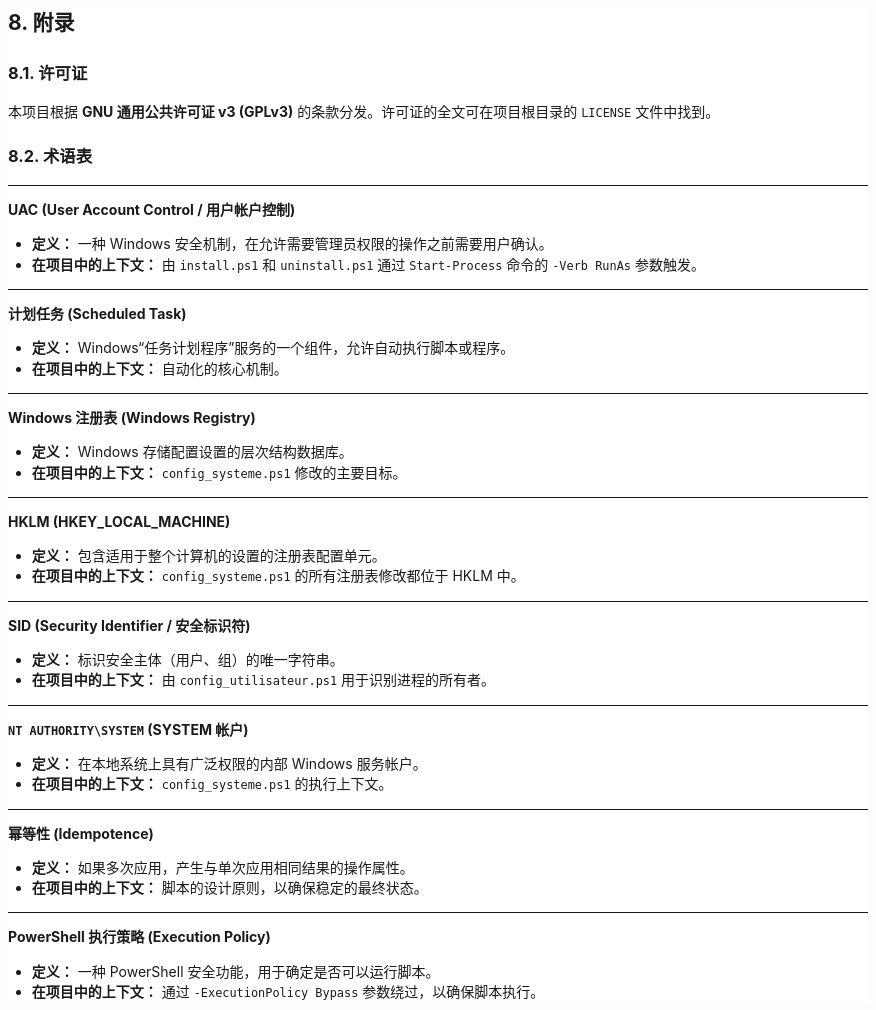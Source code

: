 ## 8. 附录

### 8.1. 许可证

本项目根据 **GNU 通用公共许可证 v3 (GPLv3)** 的条款分发。许可证的全文可在项目根目录的 `LICENSE` 文件中找到。

### 8.2. 术语表

---
**UAC (User Account Control / 用户帐户控制)**
*   **定义：** 一种 Windows 安全机制，在允许需要管理员权限的操作之前需要用户确认。
*   **在项目中的上下文：** 由 `install.ps1` 和 `uninstall.ps1` 通过 `Start-Process` 命令的 `-Verb RunAs` 参数触发。
---
**计划任务 (Scheduled Task)**
*   **定义：** Windows“任务计划程序”服务的一个组件，允许自动执行脚本或程序。
*   **在项目中的上下文：** 自动化的核心机制。
---
**Windows 注册表 (Windows Registry)**
*   **定义：** Windows 存储配置设置的层次结构数据库。
*   **在项目中的上下文：** `config_systeme.ps1` 修改的主要目标。
---
**HKLM (HKEY_LOCAL_MACHINE)**
*   **定义：** 包含适用于整个计算机的设置的注册表配置单元。
*   **在项目中的上下文：** `config_systeme.ps1` 的所有注册表修改都位于 HKLM 中。
---
**SID (Security Identifier / 安全标识符)**

*   **定义：** 标识安全主体（用户、组）的唯一字符串。
*   **在项目中的上下文：** 由 `config_utilisateur.ps1` 用于识别进程的所有者。
---
**`NT AUTHORITY\SYSTEM` (SYSTEM 帐户)**
*   **定义：** 在本地系统上具有广泛权限的内部 Windows 服务帐户。
*   **在项目中的上下文：** `config_systeme.ps1` 的执行上下文。
---
**幂等性 (Idempotence)**
*   **定义：** 如果多次应用，产生与单次应用相同结果的操作属性。
*   **在项目中的上下文：** 脚本的设计原则，以确保稳定的最终状态。
---
**PowerShell 执行策略 (Execution Policy)**
*   **定义：** 一种 PowerShell 安全功能，用于确定是否可以运行脚本。
*   **在项目中的上下文：** 通过 `-ExecutionPolicy Bypass` 参数绕过，以确保脚本执行。
